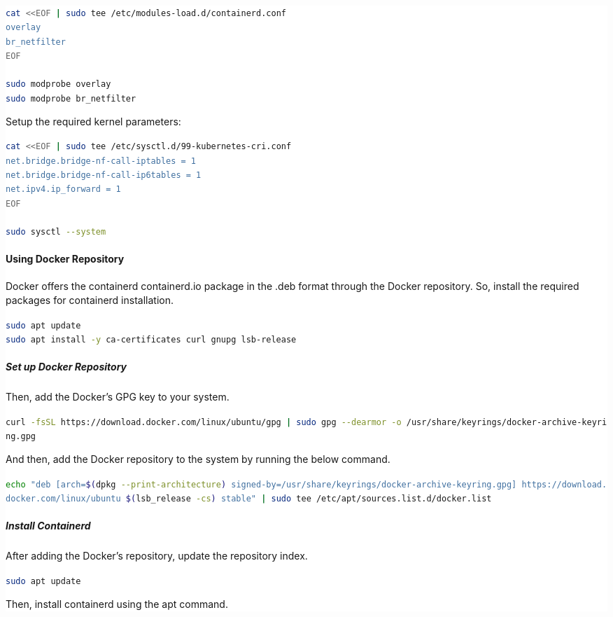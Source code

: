 ```bash
cat <<EOF | sudo tee /etc/modules-load.d/containerd.conf
overlay
br_netfilter
EOF

sudo modprobe overlay
sudo modprobe br_netfilter
```

Setup the required kernel parameters:

```bash
cat <<EOF | sudo tee /etc/sysctl.d/99-kubernetes-cri.conf
net.bridge.bridge-nf-call-iptables = 1
net.bridge.bridge-nf-call-ip6tables = 1
net.ipv4.ip_forward = 1
EOF

sudo sysctl --system
```

#### Using Docker Repository

Docker offers the containerd containerd.io package in the .deb format through the Docker repository. So, install the required packages for containerd installation.

```bash
sudo apt update
sudo apt install -y ca-certificates curl gnupg lsb-release
```

##### Set up Docker Repository

Then, add the Docker’s GPG key to your system.

```bash
curl -fsSL https://download.docker.com/linux/ubuntu/gpg | sudo gpg --dearmor -o /usr/share/keyrings/docker-archive-keyring.gpg
```

And then, add the Docker repository to the system by running the below command.

```bash
echo "deb [arch=$(dpkg --print-architecture) signed-by=/usr/share/keyrings/docker-archive-keyring.gpg] https://download.docker.com/linux/ubuntu $(lsb_release -cs) stable" | sudo tee /etc/apt/sources.list.d/docker.list
```

##### Install Containerd

After adding the Docker’s repository, update the repository index.

```bash
sudo apt update
```

Then, install containerd using the apt command.
